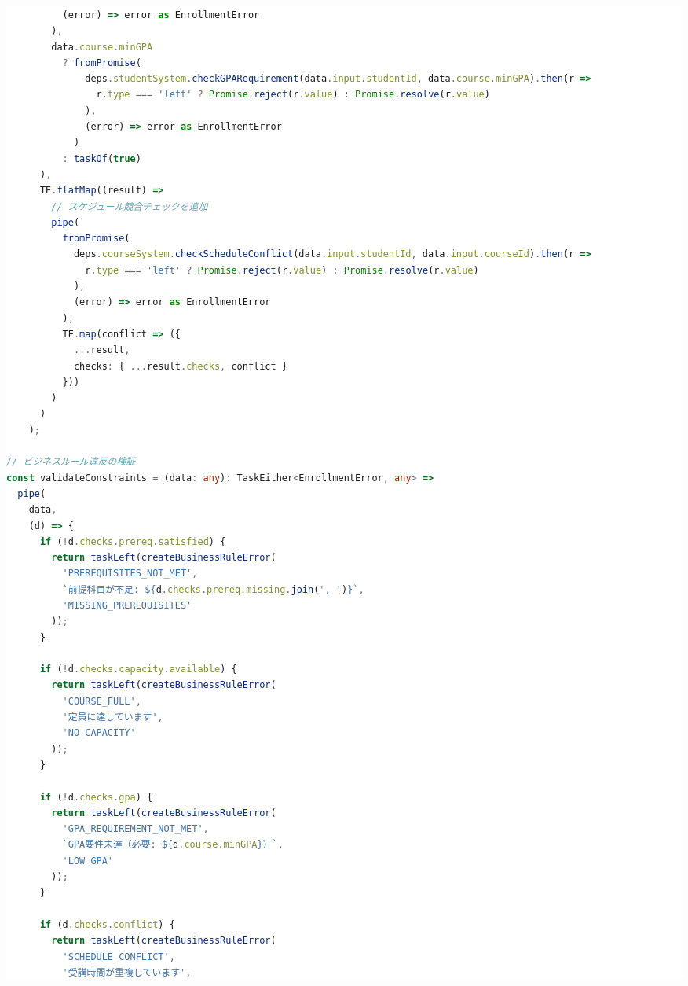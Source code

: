 ```typescript
          (error) => error as EnrollmentError
        ),
        data.course.minGPA
          ? fromPromise(
              deps.studentSystem.checkGPARequirement(data.input.studentId, data.course.minGPA).then(r => 
                r.type === 'left' ? Promise.reject(r.value) : Promise.resolve(r.value)
              ),
              (error) => error as EnrollmentError
            )
          : taskOf(true)
      ),
      TE.flatMap((result) =>
        // スケジュール競合チェックを追加
        pipe(
          fromPromise(
            deps.courseSystem.checkScheduleConflict(data.input.studentId, data.input.courseId).then(r => 
              r.type === 'left' ? Promise.reject(r.value) : Promise.resolve(r.value)
            ),
            (error) => error as EnrollmentError
          ),
          TE.map(conflict => ({
            ...result,
            checks: { ...result.checks, conflict }
          }))
        )
      )
    );

// ビジネスルール違反の検証
const validateConstraints = (data: any): TaskEither<EnrollmentError, any> =>
  pipe(
    data,
    (d) => {
      if (!d.checks.prereq.satisfied) {
        return taskLeft(createBusinessRuleError(
          'PREREQUISITES_NOT_MET',
          `前提科目が不足: ${d.checks.prereq.missing.join(', ')}`,
          'MISSING_PREREQUISITES'
        ));
      }

      if (!d.checks.capacity.available) {
        return taskLeft(createBusinessRuleError(
          'COURSE_FULL',
          '定員に達しています',
          'NO_CAPACITY'
        ));
      }

      if (!d.checks.gpa) {
        return taskLeft(createBusinessRuleError(
          'GPA_REQUIREMENT_NOT_MET',
          `GPA要件未達（必要: ${d.course.minGPA}）`,
          'LOW_GPA'
        ));
      }

      if (d.checks.conflict) {
        return taskLeft(createBusinessRuleError(
          'SCHEDULE_CONFLICT',
          '受講時間が重複しています',
```